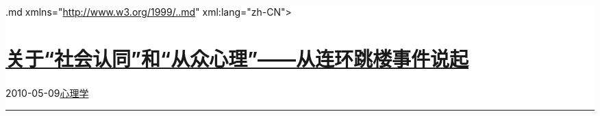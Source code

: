 <!DOCTYPE.md>
.md xmlns="http://www.w3.org/1999/..md" xml:lang="zh-CN">
<head>
<meta http-equiv="Content-Type" content="text.md; charset=utf-8" />
<meta name="generator" content="Python script by program.think@gmail.com" />
<meta name="provider" content="program-think.blogspot.com" />
<link type="text/css" rel="stylesheet" href="../../css/program-think.css" />
<title>关于“社会认同”和“从众心理”——从连环跳楼事件说起 - 编程随想的博客</title>
</head>
<body>
<div id="main" style="width:100%;">
<h1><a href="../../index.md" title="回到首页">关于“社会认同”和“从众心理”——从连环跳楼事件说起</a></h1>
<div class="post-info"><span class="date-header">2010-05-09</span><a href="../../tags/E5BF83E79086E5ADA6.md" class="tag">心理学</a> </div>
<hr>
<div class="post">